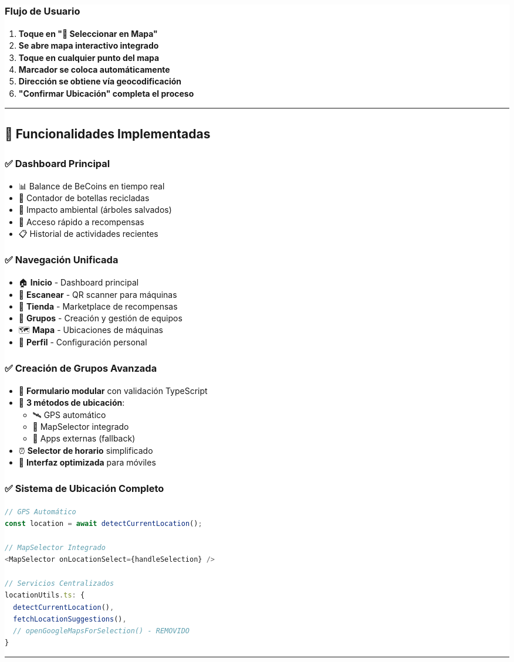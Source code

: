 ### **Flujo de Usuario**

1. **Toque en "🎯 Seleccionar en Mapa"**
2. **Se abre mapa interactivo integrado**
3. **Toque en cualquier punto del mapa**
4. **Marcador se coloca automáticamente**
5. **Dirección se obtiene vía geocodificación**
6. **"Confirmar Ubicación" completa el proceso**

---

## 🎯 Funcionalidades Implementadas

### **✅ Dashboard Principal**

- 📊 Balance de BeCoins en tiempo real
- 🍾 Contador de botellas recicladas
- 🌳 Impacto ambiental (árboles salvados)
- 🎁 Acceso rápido a recompensas
- 📋 Historial de actividades recientes

### **✅ Navegación Unificada**

- 🏠 **Inicio** - Dashboard principal
- 📱 **Escanear** - QR scanner para máquinas
- 🏪 **Tienda** - Marketplace de recompensas
- 👥 **Grupos** - Creación y gestión de equipos
- 🗺️ **Mapa** - Ubicaciones de máquinas
- 👤 **Perfil** - Configuración personal

### **✅ Creación de Grupos Avanzada**

- 📝 **Formulario modular** con validación TypeScript
- 📍 **3 métodos de ubicación**:
  - 🛰️ GPS automático
  - 🎯 MapSelector integrado
  - 📱 Apps externas (fallback)
- ⏰ **Selector de horario** simplificado
- 🎨 **Interfaz optimizada** para móviles

### **✅ Sistema de Ubicación Completo**

```typescript
// GPS Automático
const location = await detectCurrentLocation();

// MapSelector Integrado
<MapSelector onLocationSelect={handleSelection} />

// Servicios Centralizados
locationUtils.ts: {
  detectCurrentLocation(),
  fetchLocationSuggestions(),
  // openGoogleMapsForSelection() - REMOVIDO
}
```

---